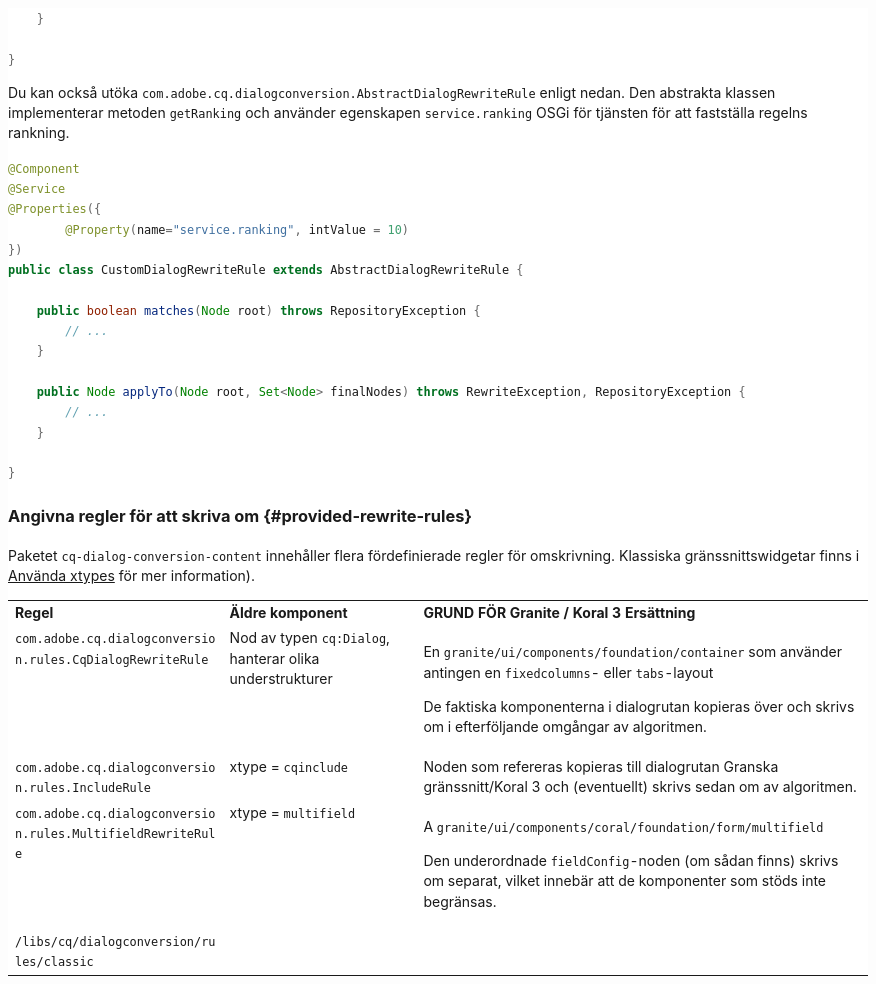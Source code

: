 ```java
    }

}
```

Du kan också utöka `com.adobe.cq.dialogconversion.AbstractDialogRewriteRule` enligt nedan. Den abstrakta klassen implementerar metoden `getRanking` och använder egenskapen `service.ranking` OSGi för tjänsten för att fastställa regelns rankning.

```java
@Component
@Service
@Properties({
        @Property(name="service.ranking", intValue = 10)
})
public class CustomDialogRewriteRule extends AbstractDialogRewriteRule {

    public boolean matches(Node root) throws RepositoryException {
        // ...
    }

    public Node applyTo(Node root, Set<Node> finalNodes) throws RewriteException, RepositoryException {
        // ...
    }

}
```

### Angivna regler för att skriva om {#provided-rewrite-rules}

Paketet `cq-dialog-conversion-content` innehåller flera fördefinierade regler för omskrivning. Klassiska gränssnittswidgetar finns i [Använda xtypes](/help/sites-developing/xtypes.md) för mer information).

<table>
 <tbody>
  <tr>
   <td><strong>Regel</strong></td>
   <td><strong>Äldre komponent</strong></td>
   <td><strong>GRUND FÖR Granite / Koral 3 Ersättning</strong></td>
  </tr>
  <tr>
   <td><code>com.adobe.cq.dialogconversion.rules.CqDialogRewriteRule</code></td>
   <td>Nod av typen <code>cq:Dialog</code>, hanterar olika understrukturer</td>
   <td><p>En <code>granite/ui/components/foundation/container</code> som använder antingen en <code>fixedcolumns</code>- eller <code>tabs</code>-layout</p> <p>De faktiska komponenterna i dialogrutan kopieras över och skrivs om i efterföljande omgångar av algoritmen.</p> </td>
  </tr>
  <tr>
   <td><code>com.adobe.cq.dialogconversion.rules.IncludeRule</code></td>
   <td>xtype = <code>cqinclude</code></td>
   <td>Noden som refereras kopieras till dialogrutan Granska gränssnitt/Koral 3 och (eventuellt) skrivs sedan om av algoritmen.</td>
  </tr>
  <tr>
   <td><code>com.adobe.cq.dialogconversion.rules.MultifieldRewriteRule</code></td>
   <td>xtype = <code>multifield</code></td>
   <td><p>A <code>granite/ui/components/coral/foundation/form/multifield</code></p> <p>Den underordnade <code>fieldConfig</code>-noden (om sådan finns) skrivs om separat, vilket innebär att de komponenter som stöds inte begränsas.</p> </td>
  </tr>
  <tr>
   <td><code>/libs/cq/dialogconversion/rules/classic</code></td>